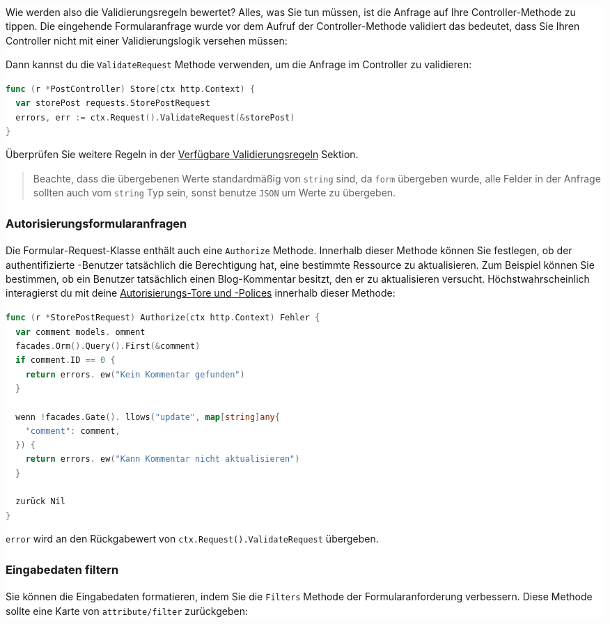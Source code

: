 Wie werden also die Validierungsregeln bewertet? Alles, was Sie tun müssen, ist die Anfrage auf Ihre Controller-Methode zu tippen. Die
eingehende Formularanfrage wurde vor dem Aufruf der Controller-Methode validiert das bedeutet, dass Sie Ihren
Controller nicht mit einer Validierungslogik versehen müssen:

Dann kannst du die `ValidateRequest` Methode verwenden, um die Anfrage im Controller zu validieren:

```go
func (r *PostController) Store(ctx http.Context) {
  var storePost requests.StorePostRequest
  errors, err := ctx.Request().ValidateRequest(&storePost)
}
```

Überprüfen Sie weitere Regeln in der [Verfügbare Validierungsregeln](#available-validation-rules) Sektion.

> Beachte, dass die übergebenen Werte standardmäßig von `string` sind, da `form` übergeben wurde, alle Felder in der Anfrage sollten auch vom
> `string` Typ sein, sonst benutze `JSON` um Werte zu übergeben.

### Autorisierungsformularanfragen

Die Formular-Request-Klasse enthält auch eine `Authorize` Methode. Innerhalb dieser Methode können Sie festlegen, ob der authentifizierte
-Benutzer tatsächlich die Berechtigung hat, eine bestimmte Ressource zu aktualisieren. Zum Beispiel können Sie bestimmen, ob ein Benutzer tatsächlich einen
Blog-Kommentar besitzt, den er zu aktualisieren versucht. Höchstwahrscheinlich interagierst du mit
deine [Autorisierungs-Tore und -Polices](../security/authorization) innerhalb dieser Methode:

```go
func (r *StorePostRequest) Authorize(ctx http.Context) Fehler {
  var comment models. omment
  facades.Orm().Query().First(&comment)
  if comment.ID == 0 {
    return errors. ew("Kein Kommentar gefunden")
  }

  wenn !facades.Gate(). llows("update", map[string]any{
    "comment": comment,
  }) {
    return errors. ew("Kann Kommentar nicht aktualisieren")
  }

  zurück Nil
}
```

`error` wird an den Rückgabewert von `ctx.Request().ValidateRequest` übergeben.

### Eingabedaten filtern

Sie können die Eingabedaten formatieren, indem Sie die `Filters` Methode der Formularanforderung verbessern. Diese Methode sollte eine Karte von
`attribute/filter` zurückgeben:
